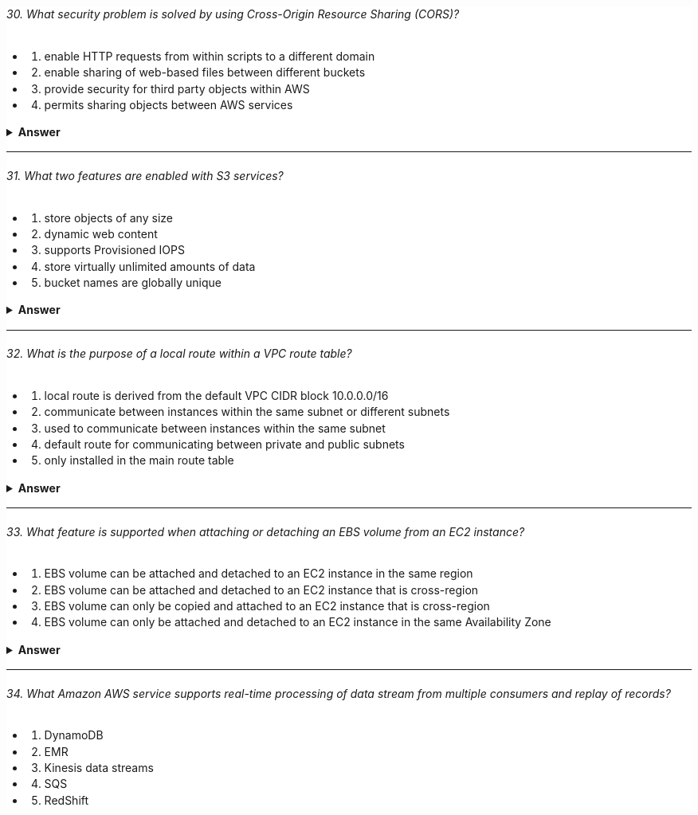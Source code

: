 
###### 30. What security problem is solved by using Cross-Origin Resource Sharing (CORS)?

- 1. enable HTTP requests from within scripts to a different domain
- 2. enable sharing of web-based files between different buckets
- 3. provide security for third party objects within AWS
- 4. permits sharing objects between AWS services

<details><summary><b>Answer</b></summary></details>

---


###### 31. What two features are enabled with S3 services?

- 1. store objects of any size
- 2. dynamic web content
- 3. supports Provisioned IOPS
- 4. store virtually unlimited amounts of data
- 5. bucket names are globally unique

<details><summary><b>Answer</b></summary></details>

---


###### 32. What is the purpose of a local route within a VPC route table?

- 1. local route is derived from the default VPC CIDR block 10.0.0.0/16
- 2. communicate between instances within the same subnet or different subnets
- 3. used to communicate between instances within the same subnet
- 4. default route for communicating between private and public subnets
- 5. only installed in the main route table

<details><summary><b>Answer</b></summary></details>

---


###### 33. What feature is supported when attaching or detaching an EBS volume from an EC2 instance?

- 1. EBS volume can be attached and detached to an EC2 instance in the same region
- 2. EBS volume can be attached and detached to an EC2 instance that is cross-region
- 3. EBS volume can only be copied and attached to an EC2 instance that is cross-region
- 4. EBS volume can only be attached and detached to an EC2 instance in the same Availability Zone

<details><summary><b>Answer</b></summary></details>

---


###### 34. What Amazon AWS service supports real-time processing of data stream from multiple consumers and replay of records?

- 1. DynamoDB
- 2. EMR
- 3. Kinesis data streams
- 4. SQS
- 5. RedShift
